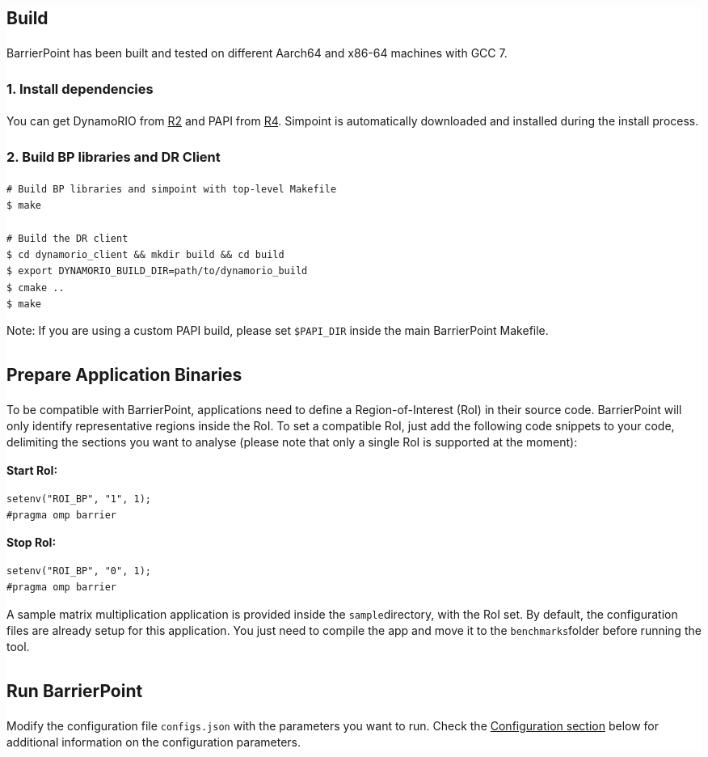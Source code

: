## Build

BarrierPoint has been built and tested on different Aarch64 and x86-64 machines with GCC 7.

### 1. Install dependencies

You can get DynamoRIO from [R2](https://www.dynamorio.org/) and PAPI from [R4](https://icl.utk.edu/papi/).
Simpoint is automatically downloaded and installed during the install process.

### 2. Build BP libraries and DR Client

```
# Build BP libraries and simpoint with top-level Makefile
$ make

# Build the DR client
$ cd dynamorio_client && mkdir build && cd build
$ export DYNAMORIO_BUILD_DIR=path/to/dynamorio_build
$ cmake ..
$ make
```

Note: If you are using a custom PAPI build, please set `$PAPI_DIR` inside the main BarrierPoint Makefile.

## Prepare Application Binaries

To be compatible with BarrierPoint, applications need to define a Region-of-Interest (RoI) in their source code. BarrierPoint will only identify representative regions inside the RoI.
To set a compatible RoI, just add the following code snippets to your code, delimiting the sections you want to analyse (please note that only a single RoI is supported at the moment):

**Start RoI:**
```
setenv("ROI_BP", "1", 1);
#pragma omp barrier
```

**Stop RoI:**
```
setenv("ROI_BP", "0", 1);
#pragma omp barrier
```

A sample matrix multiplication application is provided inside the `sample`directory, with the RoI set. By default, the configuration files are already setup for this application. You just need to compile the app and move it to the `benchmarks`folder before running the tool.

## Run BarrierPoint

Modify the configuration file `configs.json` with the parameters you want to run. Check the [Configuration section](#configuration-parameters) below for additional information on the configuration parameters.
